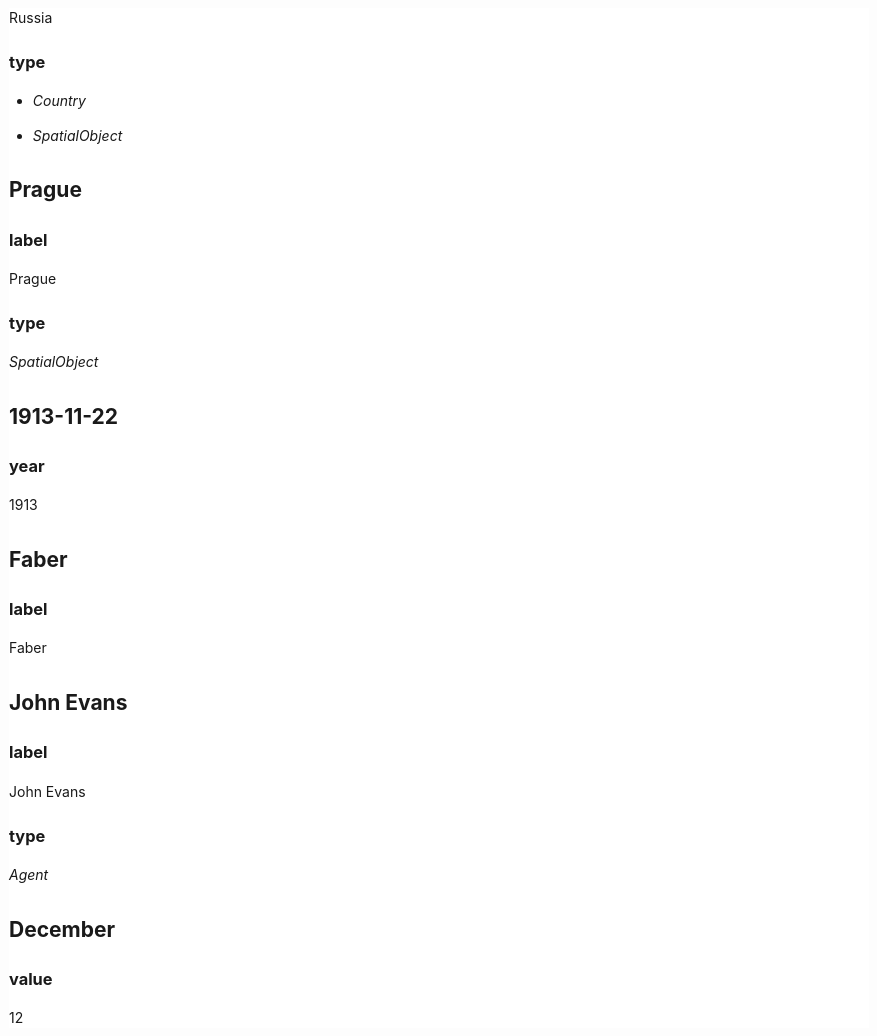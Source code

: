 
Russia

### type

 - *Country*

 - *SpatialObject*

## Prague

### label


Prague

### type


*SpatialObject*

## 1913-11-22

### year


1913

## Faber

### label


Faber

## John Evans

### label


John Evans

### type


*Agent*

## December

### value


12
